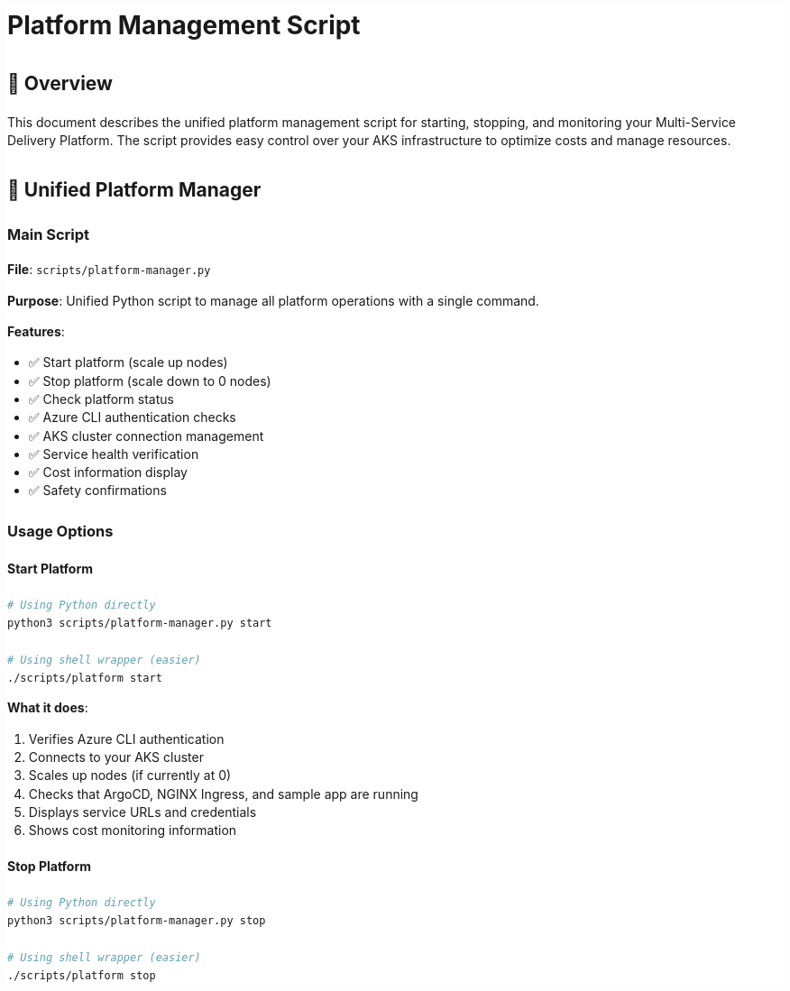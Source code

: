 # Platform Management Script

## 🎯 Overview

This document describes the unified platform management script for starting, stopping, and monitoring your Multi-Service Delivery Platform. The script provides easy control over your AKS infrastructure to optimize costs and manage resources.

## 🚀 Unified Platform Manager

### **Main Script**
**File**: `scripts/platform-manager.py`

**Purpose**: Unified Python script to manage all platform operations with a single command.

**Features**:
- ✅ Start platform (scale up nodes)
- ✅ Stop platform (scale down to 0 nodes)
- ✅ Check platform status
- ✅ Azure CLI authentication checks
- ✅ AKS cluster connection management
- ✅ Service health verification
- ✅ Cost information display
- ✅ Safety confirmations

### **Usage Options**

#### **Start Platform**
```bash
# Using Python directly
python3 scripts/platform-manager.py start

# Using shell wrapper (easier)
./scripts/platform start
```

**What it does**:
1. Verifies Azure CLI authentication
2. Connects to your AKS cluster
3. Scales up nodes (if currently at 0)
4. Checks that ArgoCD, NGINX Ingress, and sample app are running
5. Displays service URLs and credentials
6. Shows cost monitoring information

#### **Stop Platform**
```bash
# Using Python directly
python3 scripts/platform-manager.py stop

# Using shell wrapper (easier)
./scripts/platform stop
```
